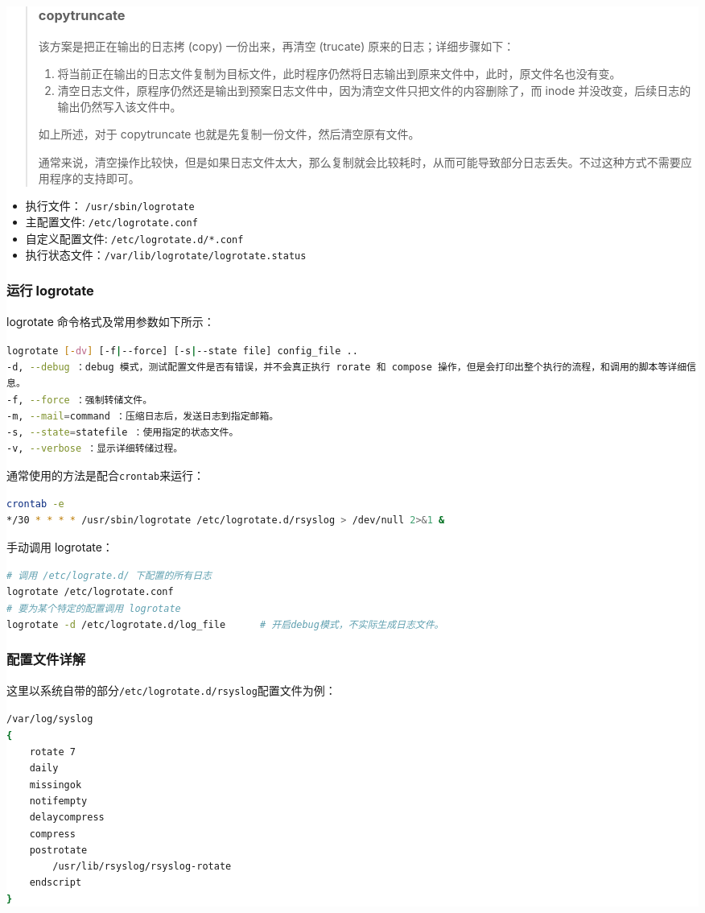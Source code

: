 >
>### copytruncate
>
>该方案是把正在输出的日志拷 (copy) 一份出来，再清空 (trucate) 原来的日志；详细步骤如下：
>
>1. 将当前正在输出的日志文件复制为目标文件，此时程序仍然将日志输出到原来文件中，此时，原文件名也没有变。
>2. 清空日志文件，原程序仍然还是输出到预案日志文件中，因为清空文件只把文件的内容删除了，而 inode 并没改变，后续日志的输出仍然写入该文件中。
>
>如上所述，对于 copytruncate 也就是先复制一份文件，然后清空原有文件。
>
>通常来说，清空操作比较快，但是如果日志文件太大，那么复制就会比较耗时，从而可能导致部分日志丢失。不过这种方式不需要应用程序的支持即可。

* 执行文件： `/usr/sbin/logrotate`
* 主配置文件: `/etc/logrotate.conf`
* 自定义配置文件: `/etc/logrotate.d/*.conf`
* 执行状态文件：`/var/lib/logrotate/logrotate.status`

### 运行 logrotate

logrotate 命令格式及常用参数如下所示：

```bash
logrotate [-dv] [-f|--force] [-s|--state file] config_file ..
-d, --debug ：debug 模式，测试配置文件是否有错误，并不会真正执行 rorate 和 compose 操作，但是会打印出整个执行的流程，和调用的脚本等详细信息。
-f, --force ：强制转储文件。
-m, --mail=command ：压缩日志后，发送日志到指定邮箱。
-s, --state=statefile ：使用指定的状态文件。
-v, --verbose ：显示详细转储过程。
```

通常使用的方法是配合`crontab`来运行：

````bash
crontab -e
*/30 * * * * /usr/sbin/logrotate /etc/logrotate.d/rsyslog > /dev/null 2>&1 &
````

手动调用 logrotate：

```bash
# 调用 /etc/lograte.d/ 下配置的所有日志
logrotate /etc/logrotate.conf
# 要为某个特定的配置调用 logrotate
logrotate -d /etc/logrotate.d/log_file 		# 开启debug模式，不实际生成日志文件。
```

### 配置文件详解

这里以系统自带的部分`/etc/logrotate.d/rsyslog`配置文件为例：

```bash
/var/log/syslog
{
	rotate 7
	daily
	missingok
	notifempty
	delaycompress
	compress
	postrotate
		/usr/lib/rsyslog/rsyslog-rotate
	endscript
}
```
